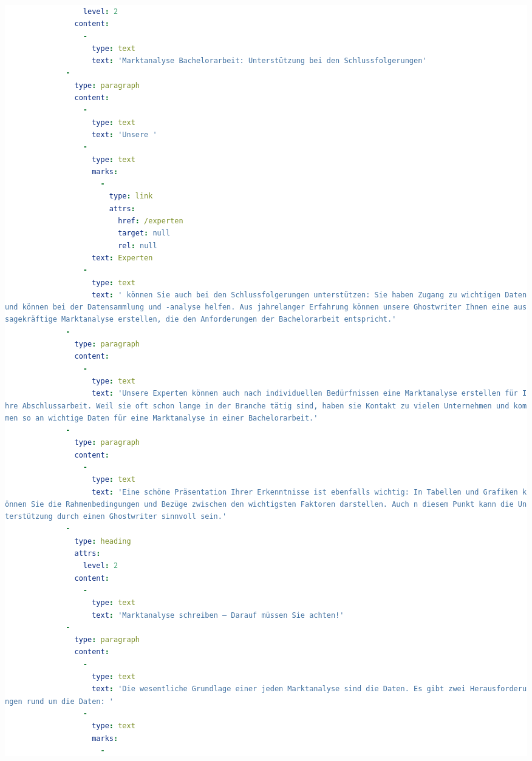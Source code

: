 ```yaml
                  level: 2
                content:
                  -
                    type: text
                    text: 'Marktanalyse Bachelorarbeit: Unterstützung bei den Schlussfolgerungen'
              -
                type: paragraph
                content:
                  -
                    type: text
                    text: 'Unsere '
                  -
                    type: text
                    marks:
                      -
                        type: link
                        attrs:
                          href: /experten
                          target: null
                          rel: null
                    text: Experten
                  -
                    type: text
                    text: ' können Sie auch bei den Schlussfolgerungen unterstützen: Sie haben Zugang zu wichtigen Daten und können bei der Datensammlung und -analyse helfen. Aus jahrelanger Erfahrung können unsere Ghostwriter Ihnen eine aussagekräftige Marktanalyse erstellen, die den Anforderungen der Bachelorarbeit entspricht.'
              -
                type: paragraph
                content:
                  -
                    type: text
                    text: 'Unsere Experten können auch nach individuellen Bedürfnissen eine Marktanalyse erstellen für Ihre Abschlussarbeit. Weil sie oft schon lange in der Branche tätig sind, haben sie Kontakt zu vielen Unternehmen und kommen so an wichtige Daten für eine Marktanalyse in einer Bachelorarbeit.'
              -
                type: paragraph
                content:
                  -
                    type: text
                    text: 'Eine schöne Präsentation Ihrer Erkenntnisse ist ebenfalls wichtig: In Tabellen und Grafiken können Sie die Rahmenbedingungen und Bezüge zwischen den wichtigsten Faktoren darstellen. Auch n diesem Punkt kann die Unterstützung durch einen Ghostwriter sinnvoll sein.'
              -
                type: heading
                attrs:
                  level: 2
                content:
                  -
                    type: text
                    text: 'Marktanalyse schreiben – Darauf müssen Sie achten!'
              -
                type: paragraph
                content:
                  -
                    type: text
                    text: 'Die wesentliche Grundlage einer jeden Marktanalyse sind die Daten. Es gibt zwei Herausforderungen rund um die Daten: '
                  -
                    type: text
                    marks:
                      -
```